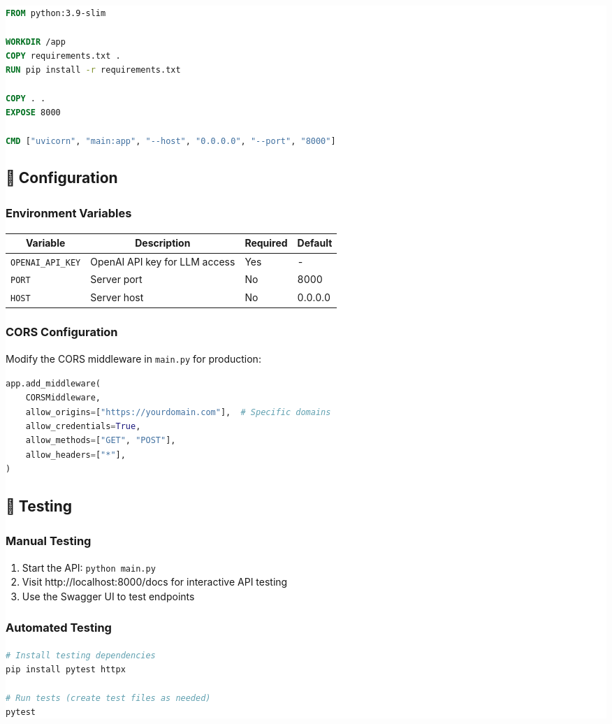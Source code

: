 ```dockerfile
FROM python:3.9-slim

WORKDIR /app
COPY requirements.txt .
RUN pip install -r requirements.txt

COPY . .
EXPOSE 8000

CMD ["uvicorn", "main:app", "--host", "0.0.0.0", "--port", "8000"]
```

## 📝 Configuration

### Environment Variables

| Variable | Description | Required | Default |
|----------|-------------|----------|---------|
| `OPENAI_API_KEY` | OpenAI API key for LLM access | Yes | - |
| `PORT` | Server port | No | 8000 |
| `HOST` | Server host | No | 0.0.0.0 |

### CORS Configuration

Modify the CORS middleware in `main.py` for production:

```python
app.add_middleware(
    CORSMiddleware,
    allow_origins=["https://yourdomain.com"],  # Specific domains
    allow_credentials=True,
    allow_methods=["GET", "POST"],
    allow_headers=["*"],
)
```

## 🧪 Testing

### Manual Testing

1. Start the API: `python main.py`
2. Visit http://localhost:8000/docs for interactive API testing
3. Use the Swagger UI to test endpoints

### Automated Testing

```bash
# Install testing dependencies
pip install pytest httpx

# Run tests (create test files as needed)
pytest
```
